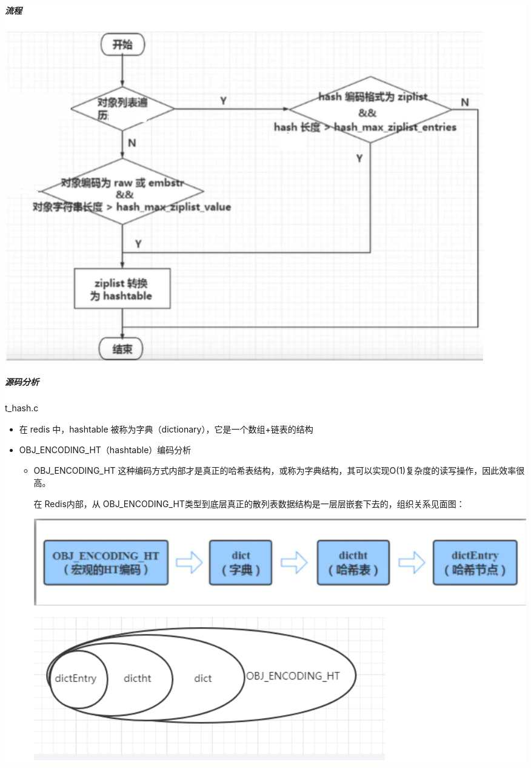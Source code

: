 ##### 流程

![image-20250719171909980](/redisImages/image-20250719171909980.png)

##### 源码分析

t_hash.c

* 在 redis 中，hashtable 被称为字典（dictionary），它是一个数组+链表的结构

* OBJ_ENCODING_HT（hashtable）编码分析

  * OBJ_ENCODING_HT 这种编码方式内部才是真正的哈希表结构，或称为字典结构，其可以实现O(1)复杂度的读写操作，因此效率很高。

    在 Redis内部，从 OBJ_ENCODING_HT类型到底层真正的散列表数据结构是一层层嵌套下去的，组织关系见面图：

    ![image-20250719172057855](/redisImages/image-20250719172057855.png)

    ![image-20250719172106542](/redisImages/image-20250719172106542.png)